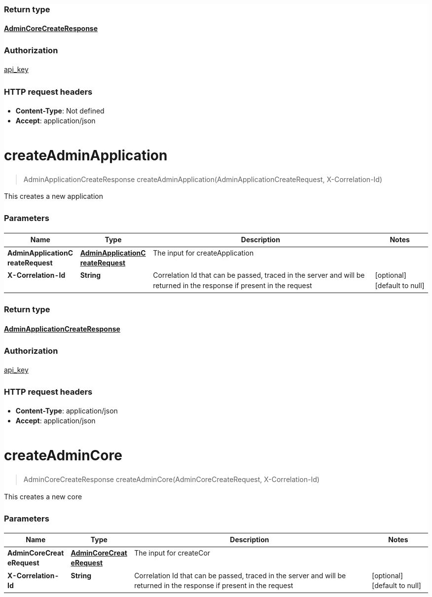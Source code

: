 ### Return type

[**AdminCoreCreateResponse**](../Models/AdminCoreCreateResponse.md)

### Authorization

[api_key](../README.md#api_key)

### HTTP request headers

- **Content-Type**: Not defined
- **Accept**: application/json

<a name="createAdminApplication"></a>
# **createAdminApplication**
> AdminApplicationCreateResponse createAdminApplication(AdminApplicationCreateRequest, X-Correlation-Id)

This creates a new application

### Parameters

Name | Type | Description  | Notes
------------- | ------------- | ------------- | -------------
 **AdminApplicationCreateRequest** | [**AdminApplicationCreateRequest**](../Models/AdminApplicationCreateRequest.md)| The input for createApplication |
 **X-Correlation-Id** | **String**| Correlation Id that can be passed, traced in the server and will be returned in the response if present in the request | [optional] [default to null]

### Return type

[**AdminApplicationCreateResponse**](../Models/AdminApplicationCreateResponse.md)

### Authorization

[api_key](../README.md#api_key)

### HTTP request headers

- **Content-Type**: application/json
- **Accept**: application/json

<a name="createAdminCore"></a>
# **createAdminCore**
> AdminCoreCreateResponse createAdminCore(AdminCoreCreateRequest, X-Correlation-Id)

This creates a new core

### Parameters

Name | Type | Description  | Notes
------------- | ------------- | ------------- | -------------
 **AdminCoreCreateRequest** | [**AdminCoreCreateRequest**](../Models/AdminCoreCreateRequest.md)| The input for createCor |
 **X-Correlation-Id** | **String**| Correlation Id that can be passed, traced in the server and will be returned in the response if present in the request | [optional] [default to null]
